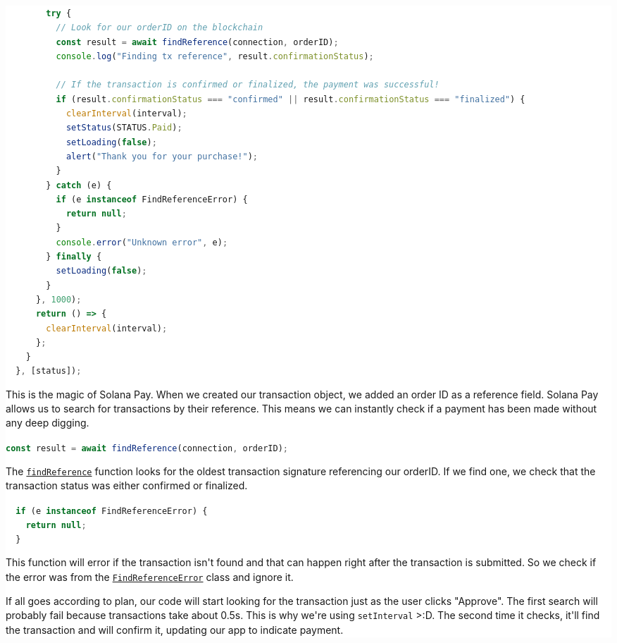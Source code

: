 ```jsx
        try {
          // Look for our orderID on the blockchain
          const result = await findReference(connection, orderID);
          console.log("Finding tx reference", result.confirmationStatus);
          
          // If the transaction is confirmed or finalized, the payment was successful!
          if (result.confirmationStatus === "confirmed" || result.confirmationStatus === "finalized") {
            clearInterval(interval);
            setStatus(STATUS.Paid);
            setLoading(false);
            alert("Thank you for your purchase!");
          }
        } catch (e) {
          if (e instanceof FindReferenceError) {
            return null;
          }
          console.error("Unknown error", e);
        } finally {
          setLoading(false);
        }
      }, 1000);
      return () => {
        clearInterval(interval);
      };
    }
  }, [status]);
```

This is the magic of Solana Pay. When we created our transaction object, we added an order ID as a reference field. Solana Pay allows us to search for transactions by their reference. This means we can instantly check if a payment has been made without any deep digging. 

```jsx
const result = await findReference(connection, orderID);
```

The [`findReference`](https://docs.solanapay.com/api/core/function/findReference) function looks for the oldest transaction signature referencing our orderID. If we find one, we check that the transaction status was either confirmed or finalized. 

```jsx
  if (e instanceof FindReferenceError) {
    return null;
  }
```

This function will error if the transaction isn't found and that can happen right after the transaction is submitted. So we check if the error was from the [`FindReferenceError`](https://docs.solanapay.com/api/core/class/FindReferenceError) class and ignore it.

If all goes according to plan, our code will start looking for the transaction just as the user clicks "Approve". The first search will probably fail because transactions take about 0.5s. This is why we're using `setInterval` >:D. The second time it checks, it'll find the transaction and will confirm it, updating our app to indicate payment.
